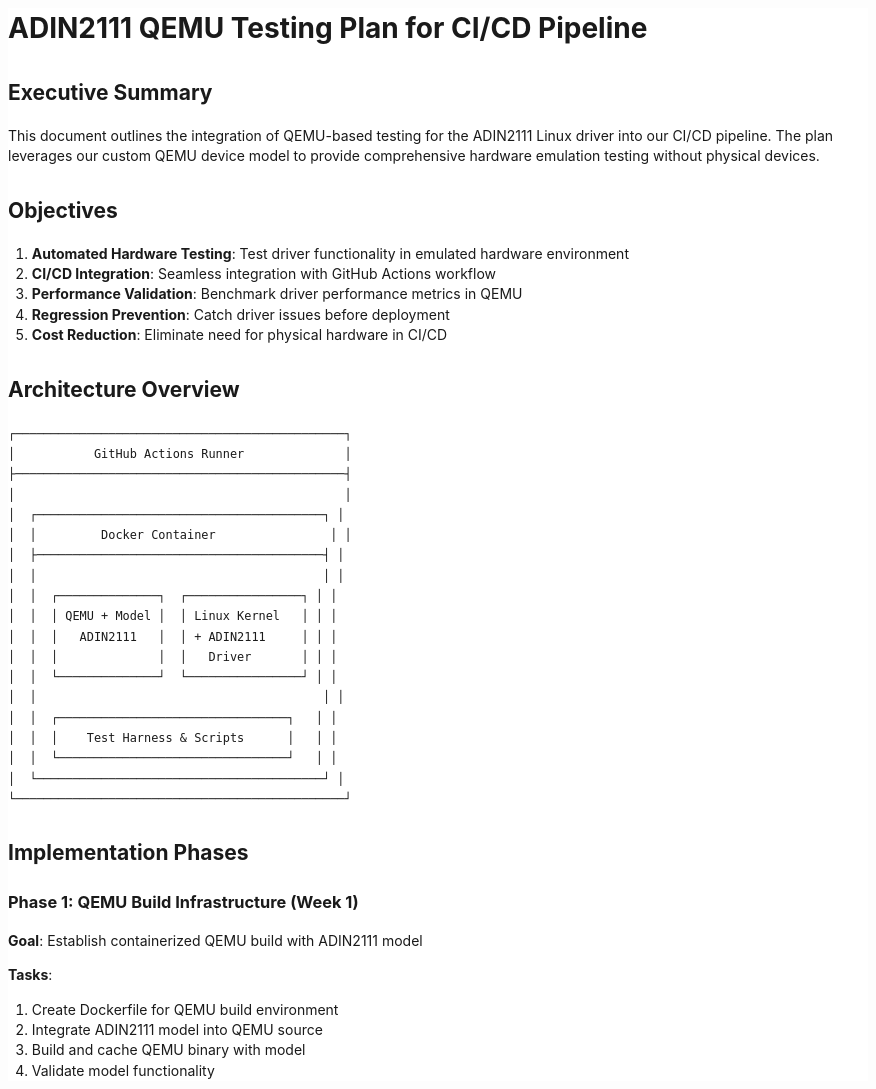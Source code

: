# ADIN2111 QEMU Testing Plan for CI/CD Pipeline

## Executive Summary

This document outlines the integration of QEMU-based testing for the ADIN2111 Linux driver into our CI/CD pipeline. The plan leverages our custom QEMU device model to provide comprehensive hardware emulation testing without physical devices.

## Objectives

1. **Automated Hardware Testing**: Test driver functionality in emulated hardware environment
2. **CI/CD Integration**: Seamless integration with GitHub Actions workflow
3. **Performance Validation**: Benchmark driver performance metrics in QEMU
4. **Regression Prevention**: Catch driver issues before deployment
5. **Cost Reduction**: Eliminate need for physical hardware in CI/CD

## Architecture Overview

```
┌──────────────────────────────────────────────┐
│           GitHub Actions Runner              │
├──────────────────────────────────────────────┤
│                                              │
│  ┌────────────────────────────────────────┐ │
│  │         Docker Container                │ │
│  ├────────────────────────────────────────┤ │
│  │                                        │ │
│  │  ┌──────────────┐  ┌────────────────┐ │ │
│  │  │ QEMU + Model │  │ Linux Kernel   │ │ │
│  │  │   ADIN2111   │  │ + ADIN2111     │ │ │
│  │  │              │  │   Driver       │ │ │
│  │  └──────────────┘  └────────────────┘ │ │
│  │                                        │ │
│  │  ┌────────────────────────────────┐   │ │
│  │  │    Test Harness & Scripts      │   │ │
│  │  └────────────────────────────────┘   │ │
│  └────────────────────────────────────────┘ │
└──────────────────────────────────────────────┘
```

## Implementation Phases

### Phase 1: QEMU Build Infrastructure (Week 1)

**Goal**: Establish containerized QEMU build with ADIN2111 model

**Tasks**:
1. Create Dockerfile for QEMU build environment
2. Integrate ADIN2111 model into QEMU source
3. Build and cache QEMU binary with model
4. Validate model functionality
